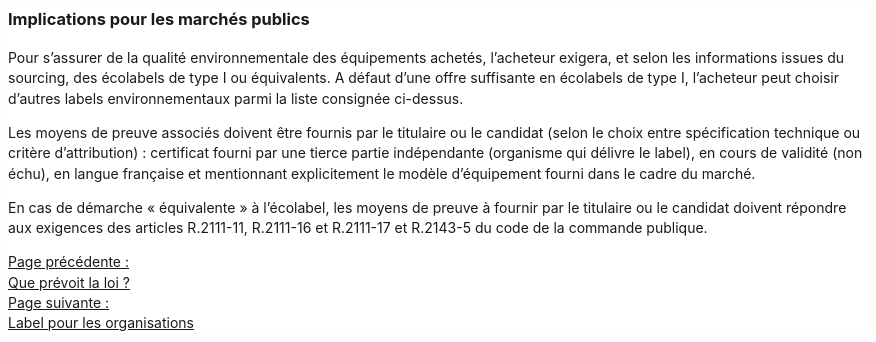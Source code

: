 
<div class="fr-highlight">

### Implications pour les marchés publics

Pour s’assurer de la qualité environnementale des équipements achetés, l’acheteur exigera, et selon les informations issues du sourcing, des écolabels de type I ou équivalents. A défaut d’une offre suffisante en écolabels de type I, l’acheteur peut choisir d’autres labels environnementaux parmi la liste consignée ci-dessus.

Les moyens de preuve associés doivent être fournis par le titulaire ou le candidat (selon le choix entre spécification technique ou critère d’attribution) : certificat fourni par une tierce partie indépendante (organisme qui délivre le label), en cours de validité (non échu), en langue française et mentionnant explicitement le modèle d’équipement fourni dans le cadre du marché.

En cas de démarche « équivalente » à l’écolabel, les moyens de preuve à fournir par le titulaire ou le candidat doivent répondre aux exigences des articles R.2111-11, R.2111-16 et R.2111-17 et R.2143-5 du code de la commande publique.

</div>


<nav class="fr-grid-row fr-grid-row--gutters fr-py-3w">
  <div class="fr-col-12 fr-col-sm-6 fr-col-md-6">
    <a class="fr-link fr-fi-arrow-left-line fr-link--icon-left" href="/publications/guide-pratique-achats-numeriques-responsables/demarche-numerique-responsable/que-prevoit-la-loi/">Page précédente :<br />Que prévoit la loi ?</a>
  </div>
  
  <div class="fr-col-12 fr-col-sm-6 fr-col-md-6 text-align--right">
    <a class="fr-link fr-fi-arrow-right-line fr-link--icon-right" href="/publications/guide-pratique-achats-numeriques-responsables/labels/organisation/">Page suivante :<br />Label pour les organisations</a>
  </div>
</nav>
